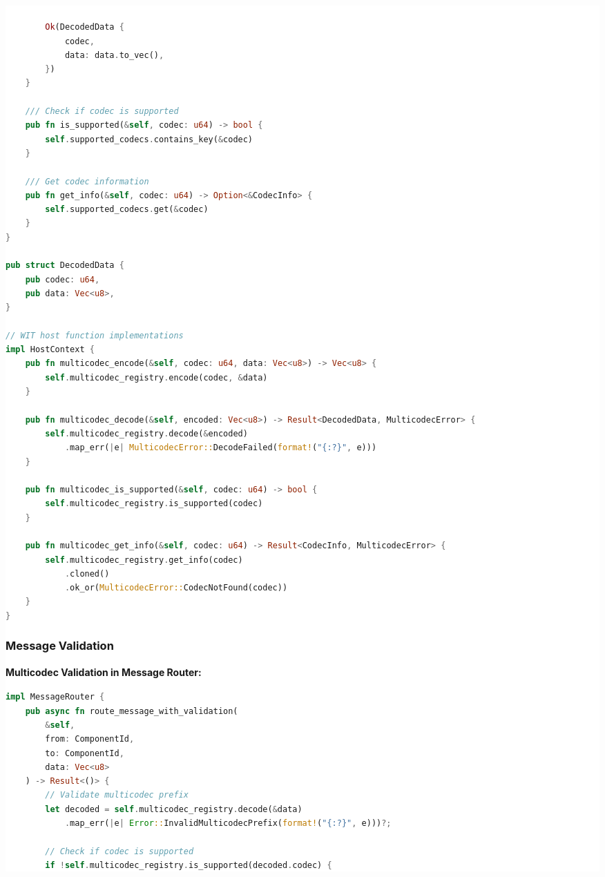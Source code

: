 ```rust
        
        Ok(DecodedData {
            codec,
            data: data.to_vec(),
        })
    }
    
    /// Check if codec is supported
    pub fn is_supported(&self, codec: u64) -> bool {
        self.supported_codecs.contains_key(&codec)
    }
    
    /// Get codec information
    pub fn get_info(&self, codec: u64) -> Option<&CodecInfo> {
        self.supported_codecs.get(&codec)
    }
}

pub struct DecodedData {
    pub codec: u64,
    pub data: Vec<u8>,
}

// WIT host function implementations
impl HostContext {
    pub fn multicodec_encode(&self, codec: u64, data: Vec<u8>) -> Vec<u8> {
        self.multicodec_registry.encode(codec, &data)
    }
    
    pub fn multicodec_decode(&self, encoded: Vec<u8>) -> Result<DecodedData, MulticodecError> {
        self.multicodec_registry.decode(&encoded)
            .map_err(|e| MulticodecError::DecodeFailed(format!("{:?}", e)))
    }
    
    pub fn multicodec_is_supported(&self, codec: u64) -> bool {
        self.multicodec_registry.is_supported(codec)
    }
    
    pub fn multicodec_get_info(&self, codec: u64) -> Result<CodecInfo, MulticodecError> {
        self.multicodec_registry.get_info(codec)
            .cloned()
            .ok_or(MulticodecError::CodecNotFound(codec))
    }
}
```

### Message Validation

**Multicodec Validation in Message Router:**

```rust
impl MessageRouter {
    pub async fn route_message_with_validation(
        &self,
        from: ComponentId,
        to: ComponentId,
        data: Vec<u8>
    ) -> Result<()> {
        // Validate multicodec prefix
        let decoded = self.multicodec_registry.decode(&data)
            .map_err(|e| Error::InvalidMulticodecPrefix(format!("{:?}", e)))?;
        
        // Check if codec is supported
        if !self.multicodec_registry.is_supported(decoded.codec) {
```